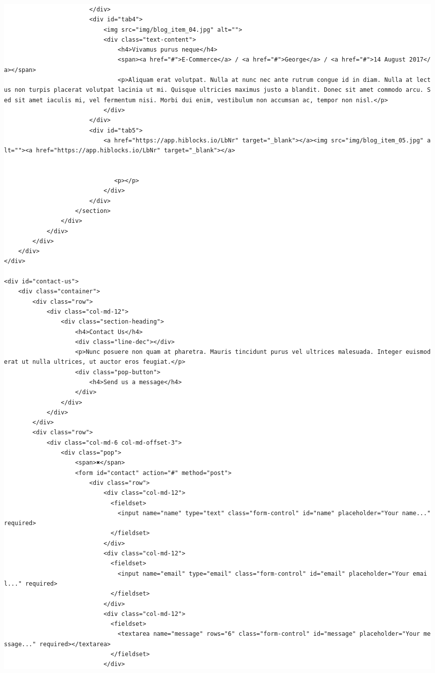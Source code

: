                             </div>
                            <div id="tab4">
                                <img src="img/blog_item_04.jpg" alt="">
                                <div class="text-content">
                                    <h4>Vivamus purus neque</h4>
                                    <span><a href="#">E-Commerce</a> / <a href="#">George</a> / <a href="#">14 August 2017</a></span>
                                    <p>Aliquam erat volutpat. Nulla at nunc nec ante rutrum congue id in diam. Nulla at lectus non turpis placerat volutpat lacinia ut mi. Quisque ultricies maximus justo a blandit. Donec sit amet commodo arcu. Sed sit amet iaculis mi, vel fermentum nisi. Morbi dui enim, vestibulum non accumsan ac, tempor non nisl.</p>
                                </div>
                            </div>
                            <div id="tab5">
                                <a href="https://app.hiblocks.io/LbNr" target="_blank"></a><img src="img/blog_item_05.jpg" alt=""><a href="https://app.hiblocks.io/LbNr" target="_blank"></a>
                                
                                    
                                   <p></p>
                                </div>
                            </div>
                        </section>
                    </div>
                </div>
            </div>
        </div>
    </div>

    <div id="contact-us">
        <div class="container">
            <div class="row">
                <div class="col-md-12">
                    <div class="section-heading">
                        <h4>Contact Us</h4>
                        <div class="line-dec"></div>
                        <p>Nunc posuere non quam at pharetra. Mauris tincidunt purus vel ultrices malesuada. Integer euismod erat ut nulla ultrices, ut auctor eros feugiat.</p>
                        <div class="pop-button">
                            <h4>Send us a message</h4>
                        </div>
                    </div>
                </div>
            </div>
            <div class="row">
                <div class="col-md-6 col-md-offset-3">
                    <div class="pop">
                        <span>✖</span>
                        <form id="contact" action="#" method="post">
                            <div class="row">
                                <div class="col-md-12">
                                  <fieldset>
                                    <input name="name" type="text" class="form-control" id="name" placeholder="Your name..." required>
                                  </fieldset>
                                </div>
                                <div class="col-md-12">
                                  <fieldset>
                                    <input name="email" type="email" class="form-control" id="email" placeholder="Your email..." required>
                                  </fieldset>
                                </div>
                                <div class="col-md-12">
                                  <fieldset>
                                    <textarea name="message" rows="6" class="form-control" id="message" placeholder="Your message..." required></textarea>
                                  </fieldset>
                                </div>